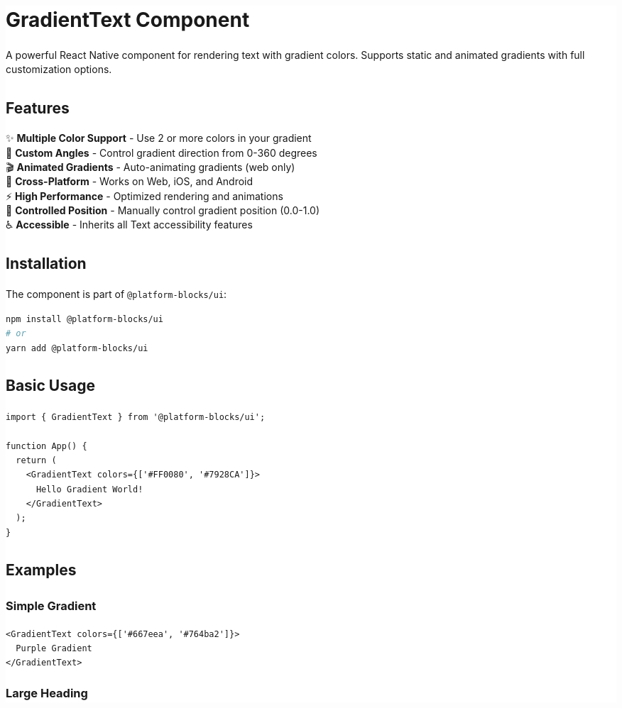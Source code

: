# GradientText Component

A powerful React Native component for rendering text with gradient colors. Supports static and animated gradients with full customization options.

## Features

✨ **Multiple Color Support** - Use 2 or more colors in your gradient  
🎨 **Custom Angles** - Control gradient direction from 0-360 degrees  
🎬 **Animated Gradients** - Auto-animating gradients (web only)  
📱 **Cross-Platform** - Works on Web, iOS, and Android  
⚡ **High Performance** - Optimized rendering and animations  
🎯 **Controlled Position** - Manually control gradient position (0.0-1.0)  
♿ **Accessible** - Inherits all Text accessibility features  

## Installation

The component is part of `@platform-blocks/ui`:

```bash
npm install @platform-blocks/ui
# or
yarn add @platform-blocks/ui
```

## Basic Usage

```tsx
import { GradientText } from '@platform-blocks/ui';

function App() {
  return (
    <GradientText colors={['#FF0080', '#7928CA']}>
      Hello Gradient World!
    </GradientText>
  );
}
```

## Examples

### Simple Gradient

```tsx
<GradientText colors={['#667eea', '#764ba2']}>
  Purple Gradient
</GradientText>
```

### Large Heading
